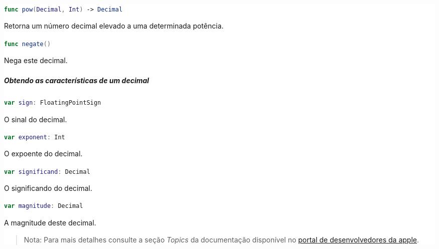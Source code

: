 ``` swift
func pow(Decimal, Int) -> Decimal
```
Retorna um número decimal elevado a uma determinada potência.

``` swift
func negate()
```
Nega este decimal.


##### Obtendo as características de um decimal

``` swift
var sign: FloatingPointSign
```
O sinal do decimal.

``` swift
var exponent: Int
```
O expoente do decimal.

``` swift
var significand: Decimal
```
O significando do decimal.

``` swift
var magnitude: Decimal
```
A magnitude deste decimal.

> Nota: Para mais detalhes consulte a seção _Topics_ da documentação disponível no [portal de desenvolvedores da apple](https://developer.apple.com/documentation/foundation/decimal).
